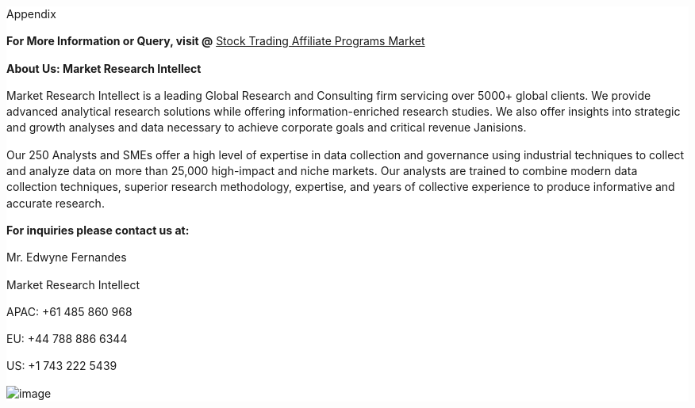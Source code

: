 Appendix</span></em></p><p><span class="font-[700]"><strong>For More Information or Query, visit&nbsp;@</strong>&nbsp;</span><span class="font-[700]"><a href="https://www.marketresearchintellect.com/product/stock-trading-affiliate-programs-market/?utm_source=Linkedin&utm_medium=041" target="_blank" data-tracking-control-name="article-ssr-frontend-pulse_little-text-block" data-tracking-will-navigate="" data-test-link="">Stock Trading Affiliate Programs Market</a></span></p><p><strong><span class="font-[700]">About Us: Market Research Intellect</span></strong></p><p><span class="">Market Research Intellect is a leading Global Research and Consulting firm servicing over 5000+ global clients. We provide advanced analytical research solutions while offering information-enriched research studies.&nbsp;</span>We also offer insights into strategic and growth analyses and data necessary to achieve corporate goals and critical revenue Janisions.</p><p><span class="">Our 250 Analysts and SMEs offer a high level of expertise in data collection and governance using industrial techniques to collect and analyze data on more than 25,000 high-impact and niche markets. Our analysts are trained to combine modern data collection techniques, superior research methodology, expertise, and years of collective experience to produce informative and accurate research.</span></p><p><strong>For inquiries please contact us at:</strong></p><p>Mr. Edwyne Fernandes</p><p>Market Research Intellect</p><p>APAC: +61 485 860 968</p><p>EU: +44 788 886 6344</p><p>US: +1 743 222 5439</p>
![image](https://github.com/user-attachments/assets/ff14c02f-93a4-406a-84d7-ebd42b969e3b)
